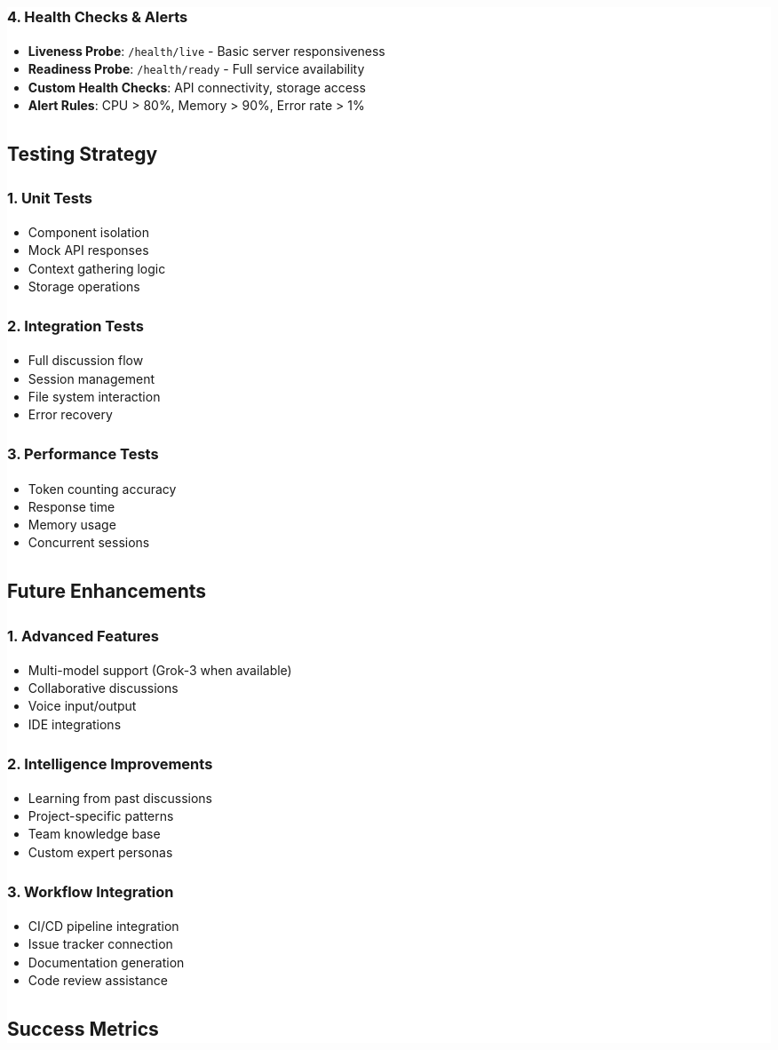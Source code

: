 ### 4. Health Checks & Alerts
- **Liveness Probe**: `/health/live` - Basic server responsiveness
- **Readiness Probe**: `/health/ready` - Full service availability
- **Custom Health Checks**: API connectivity, storage access
- **Alert Rules**: CPU > 80%, Memory > 90%, Error rate > 1%

## Testing Strategy

### 1. Unit Tests
- Component isolation
- Mock API responses
- Context gathering logic
- Storage operations

### 2. Integration Tests
- Full discussion flow
- Session management
- File system interaction
- Error recovery

### 3. Performance Tests
- Token counting accuracy
- Response time
- Memory usage
- Concurrent sessions

## Future Enhancements

### 1. Advanced Features
- Multi-model support (Grok-3 when available)
- Collaborative discussions
- Voice input/output
- IDE integrations

### 2. Intelligence Improvements
- Learning from past discussions
- Project-specific patterns
- Team knowledge base
- Custom expert personas

### 3. Workflow Integration
- CI/CD pipeline integration
- Issue tracker connection
- Documentation generation
- Code review assistance

## Success Metrics
